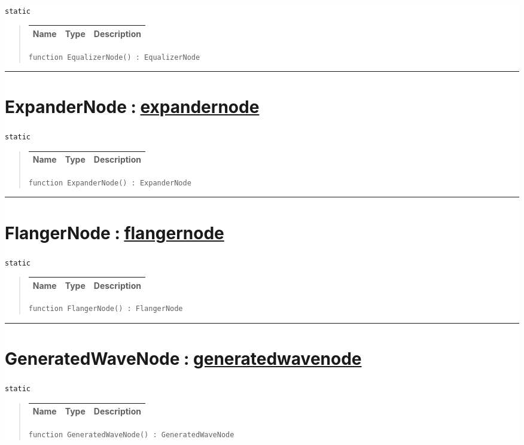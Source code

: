  `static`

> 
> |Name|Type|Description|
> |---|---|---|
> ``` lang=cpp, name=Zilch
> function EqualizerNode() : EqualizerNode
> ``` 


---  
 #  ExpanderNode : [expandernode](https://github.com/ArendDanielek/ZeroDocsTest/blob/master/code_reference/class_reference/expandernode.markdown)

 `static`

> 
> |Name|Type|Description|
> |---|---|---|
> ``` lang=cpp, name=Zilch
> function ExpanderNode() : ExpanderNode
> ``` 


---  
 #  FlangerNode : [flangernode](https://github.com/ArendDanielek/ZeroDocsTest/blob/master/code_reference/class_reference/flangernode.markdown)

 `static`

> 
> |Name|Type|Description|
> |---|---|---|
> ``` lang=cpp, name=Zilch
> function FlangerNode() : FlangerNode
> ``` 


---  
 #  GeneratedWaveNode : [generatedwavenode](https://github.com/ArendDanielek/ZeroDocsTest/blob/master/code_reference/class_reference/generatedwavenode.markdown)

 `static`

> 
> |Name|Type|Description|
> |---|---|---|
> ``` lang=cpp, name=Zilch
> function GeneratedWaveNode() : GeneratedWaveNode
> ``` 
